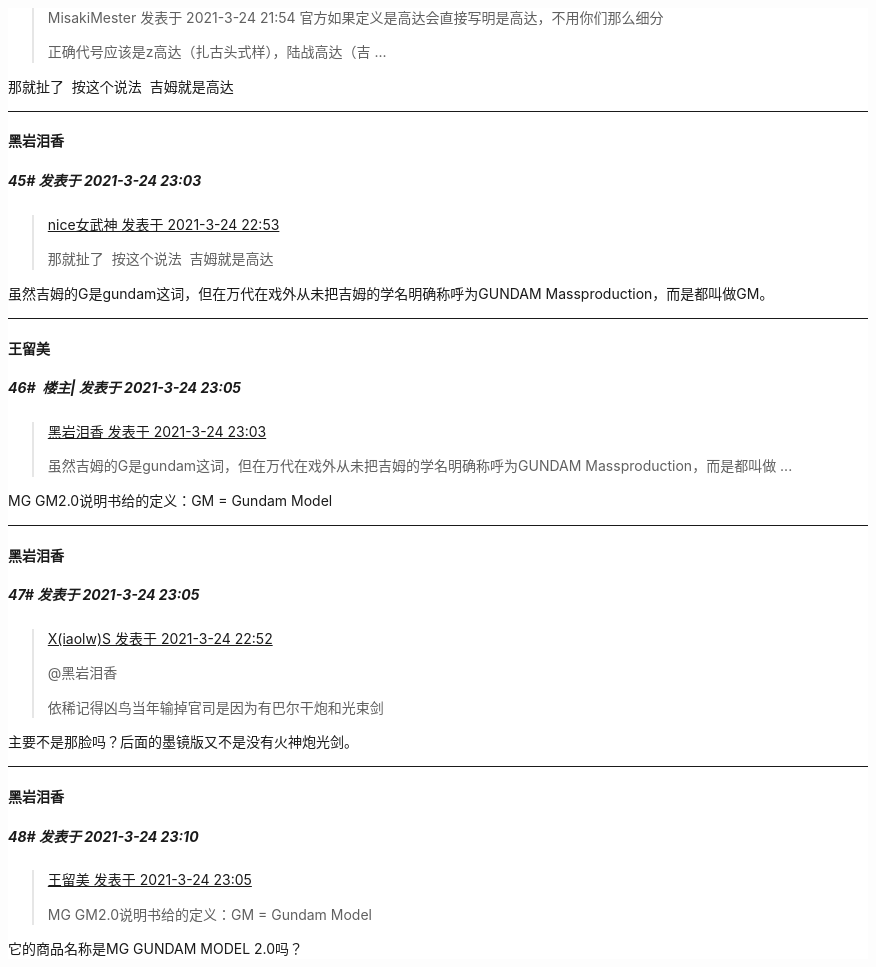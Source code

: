 
<blockquote>MisakiMester 发表于 2021-3-24 21:54
官方如果定义是高达会直接写明是高达，不用你们那么细分

正确代号应该是z高达（扎古头式样），陆战高达（吉 ...</blockquote>
那就扯了  按这个说法  吉姆就是高达


-----

####  黑岩泪香  
##### 45#       发表于 2021-3-24 23:03


<blockquote><a href="httphttps://bbs.saraba1st.com/2b/forum.php?mod=redirect&amp;goto=findpost&amp;pid=50724769&amp;ptid=1994818" target="_blank">nice女武神 发表于 2021-3-24 22:53</a>

那就扯了  按这个说法  吉姆就是高达</blockquote>
虽然吉姆的G是gundam这词，但在万代在戏外从未把吉姆的学名明确称呼为GUNDAM Massproduction，而是都叫做GM。


-----

####  王留美  
##### 46#         楼主| 发表于 2021-3-24 23:05


<blockquote><a href="httphttps://bbs.saraba1st.com/2b/forum.php?mod=redirect&amp;goto=findpost&amp;pid=50724853&amp;ptid=1994818" target="_blank">黑岩泪香 发表于 2021-3-24 23:03</a>

虽然吉姆的G是gundam这词，但在万代在戏外从未把吉姆的学名明确称呼为GUNDAM Massproduction，而是都叫做 ...</blockquote>
MG GM2.0说明书给的定义：GM = Gundam Model


-----

####  黑岩泪香  
##### 47#       发表于 2021-3-24 23:05


<blockquote><a href="httphttps://bbs.saraba1st.com/2b/forum.php?mod=redirect&amp;goto=findpost&amp;pid=50724756&amp;ptid=1994818" target="_blank">X(iaolw)S 发表于 2021-3-24 22:52</a>

@黑岩泪香

依稀记得凶鸟当年输掉官司是因为有巴尔干炮和光束剑</blockquote>
主要不是那脸吗？后面的墨镜版又不是没有火神炮光剑。


-----

####  黑岩泪香  
##### 48#       发表于 2021-3-24 23:10


<blockquote><a href="httphttps://bbs.saraba1st.com/2b/forum.php?mod=redirect&amp;goto=findpost&amp;pid=50724868&amp;ptid=1994818" target="_blank">王留美 发表于 2021-3-24 23:05</a>

MG GM2.0说明书给的定义：GM = Gundam Model</blockquote>
它的商品名称是MG GUNDAM MODEL 2.0吗？
